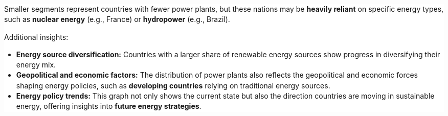 Smaller segments represent countries with fewer power plants, but these nations may be **heavily reliant** on specific energy types, such as **nuclear energy** (e.g., France) or **hydropower** (e.g., Brazil).

Additional insights:
- **Energy source diversification:** Countries with a larger share of renewable energy sources show progress in diversifying their energy mix.
- **Geopolitical and economic factors:** The distribution of power plants also reflects the geopolitical and economic forces shaping energy policies, such as **developing countries** relying on traditional energy sources.
- **Energy policy trends:** This graph not only shows the current state but also the direction countries are moving in sustainable energy, offering insights into **future energy strategies**.